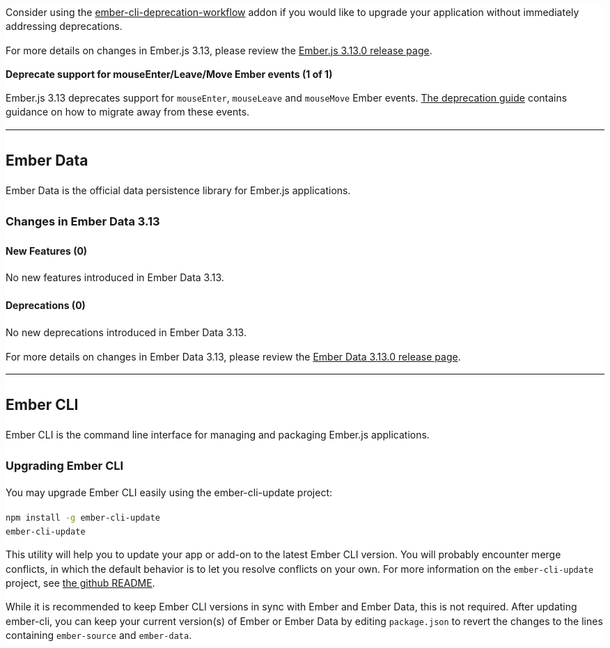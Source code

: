 Consider using the [ember-cli-deprecation-workflow](https://github.com/mixonic/ember-cli-deprecation-workflow) addon if you would like to upgrade your application without immediately addressing deprecations.

For more details on changes in Ember.js 3.13, please review the [Ember.js 3.13.0 release page](https://github.com/emberjs/ember.js/releases/tag/v3.13.0).

**Deprecate support for mouseEnter/Leave/Move Ember events (1 of 1)**

Ember.js 3.13 deprecates support for `mouseEnter`, `mouseLeave` and `mouseMove` Ember events. [The deprecation guide](https://deprecations.emberjs.com/v3.x#toc_action-mouseenter-leave-move) contains guidance on how to migrate away from these events.

---

## Ember Data

Ember Data is the official data persistence library for Ember.js applications.

### Changes in Ember Data 3.13

#### New Features (0)

No new features introduced in Ember Data 3.13.

#### Deprecations (0)

No new deprecations introduced in Ember Data 3.13.

For more details on changes in Ember Data 3.13, please review the
[Ember Data 3.13.0 release page](https://github.com/emberjs/data/releases/tag/v3.13.0).

---

## Ember CLI

Ember CLI is the command line interface for managing and packaging Ember.js applications.

### Upgrading Ember CLI

You may upgrade Ember CLI easily using the ember-cli-update project:

```bash
npm install -g ember-cli-update
ember-cli-update
```

This utility will help you to update your app or add-on to the latest Ember CLI version. You will probably encounter merge conflicts, in which the default behavior is to let you resolve conflicts on your own. For more information on the `ember-cli-update` project, see [the github README](https://github.com/ember-cli/ember-cli-update).

While it is recommended to keep Ember CLI versions in sync with Ember and Ember Data, this is not required. After updating ember-cli, you can keep your current version(s) of Ember or Ember Data by editing `package.json` to revert the changes to the lines containing `ember-source` and `ember-data`.
